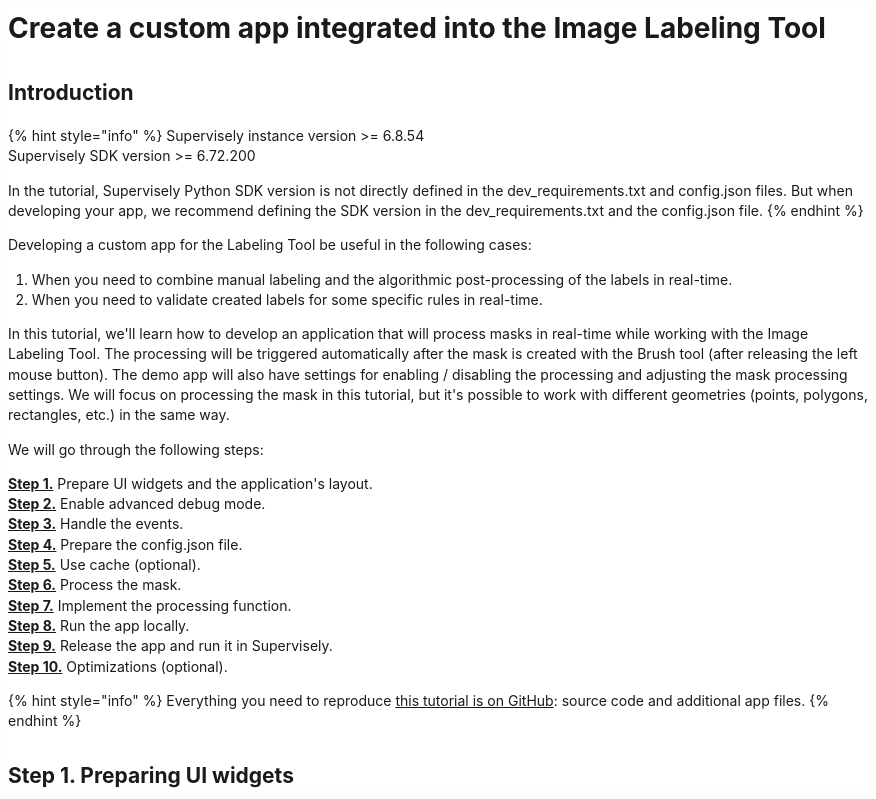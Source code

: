 # Create a custom app integrated into the Image Labeling Tool

## Introduction

{% hint style="info" %}
Supervisely instance version >= 6.8.54<br>
Supervisely SDK version >= 6.72.200<br>

In the tutorial, Supervisely Python SDK version is not directly defined in the dev_requirements.txt and config.json files. But when developing your app, we recommend defining the SDK version in the dev_requirements.txt and the config.json file.
{% endhint %}

Developing a custom app for the Labeling Tool be useful in the following cases:
1. When you need to combine manual labeling and the algorithmic post-processing of the labels in real-time.
2. When you need to validate created labels for some specific rules in real-time.

In this tutorial, we'll learn how to develop an application that will process masks in real-time while working with the Image Labeling Tool. The processing will be triggered automatically after the mask is created with the Brush tool (after releasing the left mouse button). 
The demo app will also have settings for enabling / disabling the processing and adjusting the mask processing settings. We will focus on processing the mask in this tutorial, but it's possible to work with different geometries (points, polygons, rectangles, etc.) in the same way.

We will go through the following steps:

[**Step 1.**](labeling-tool-app.md#step-1.-preparing-ui-widgets) Prepare UI widgets and the application's layout.<br>
[**Step 2.**](labeling-tool-app.md#step-2.-enabling-advanced-debug-mode) Enable advanced debug mode.<br>
[**Step 3.**](labeling-tool-app.md#step-3.-handling-the-events) Handle the events.<br>
[**Step 4.**](labeling-tool-app.md#step-4.-preparing-config.json-file) Prepare the config.json file.<br>
[**Step 5.**](labeling-tool-app.md#step-5.-using-cache-optional) Use cache (optional).<br>
[**Step 6.**](labeling-tool-app.md#step-6.-processing-the-mask) Process the mask.<br>
[**Step 7.**](labeling-tool-app.md#step-7.-implementing-the-processing-function) Implement the processing function.<br>
[**Step 8.**](labeling-tool-app.md#step-8.-running-the-app-locally) Run the app locally.<br>
[**Step 9.**](labeling-tool-app.md#step-9.-releasing-the-app-and-running-it-in-supervisely) Release the app and run it in Supervisely.<br>
[**Step 10.**](labeling-tool-app.md#step-10.-optimizations-optional) Optimizations (optional).<br>


{% hint style="info" %}
Everything you need to reproduce [this tutorial is on GitHub](https://github.com/supervisely-ecosystem/labeling-tool-template): source code and additional app files.
{% endhint %}

## Step 1. Preparing UI widgets
